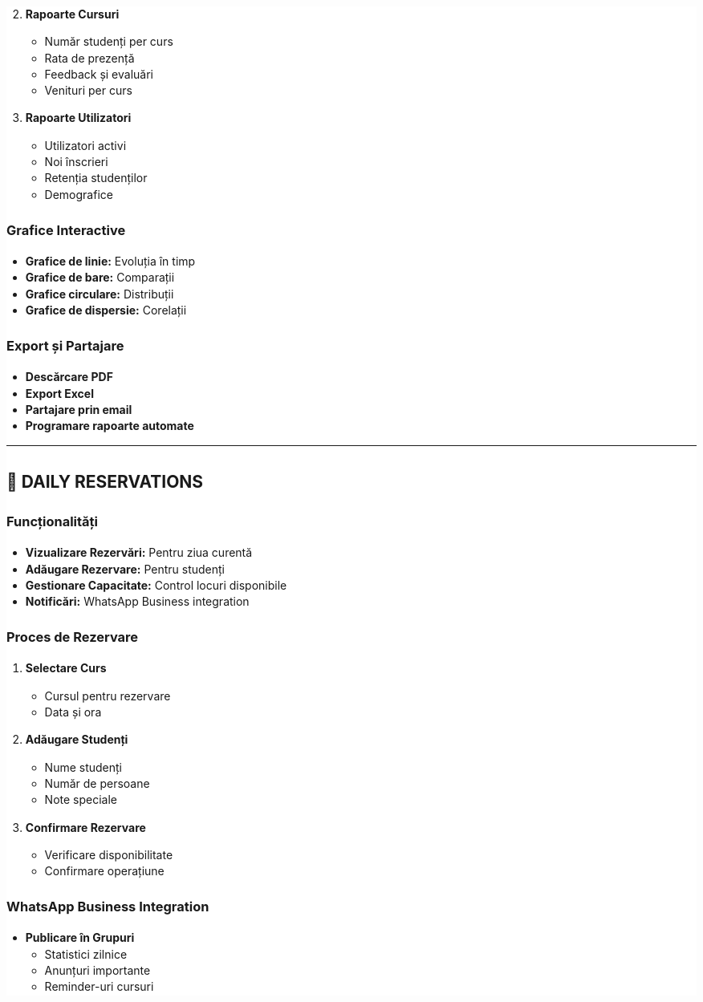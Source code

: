 2. **Rapoarte Cursuri**
   - Număr studenți per curs
   - Rata de prezență
   - Feedback și evaluări
   - Venituri per curs

3. **Rapoarte Utilizatori**
   - Utilizatori activi
   - Noi înscrieri
   - Retenția studenților
   - Demografice

### Grafice Interactive
- **Grafice de linie:** Evoluția în timp
- **Grafice de bare:** Comparații
- **Grafice circulare:** Distribuții
- **Grafice de dispersie:** Corelații

### Export și Partajare
- **Descărcare PDF**
- **Export Excel**
- **Partajare prin email**
- **Programare rapoarte automate**

---

## 📅 DAILY RESERVATIONS

### Funcționalități
- **Vizualizare Rezervări:** Pentru ziua curentă
- **Adăugare Rezervare:** Pentru studenți
- **Gestionare Capacitate:** Control locuri disponibile
- **Notificări:** WhatsApp Business integration

### Proces de Rezervare
1. **Selectare Curs**
   - Cursul pentru rezervare
   - Data și ora

2. **Adăugare Studenți**
   - Nume studenți
   - Număr de persoane
   - Note speciale

3. **Confirmare Rezervare**
   - Verificare disponibilitate
   - Confirmare operațiune

### WhatsApp Business Integration
- **Publicare în Grupuri**
  - Statistici zilnice
  - Anunțuri importante
  - Reminder-uri cursuri
